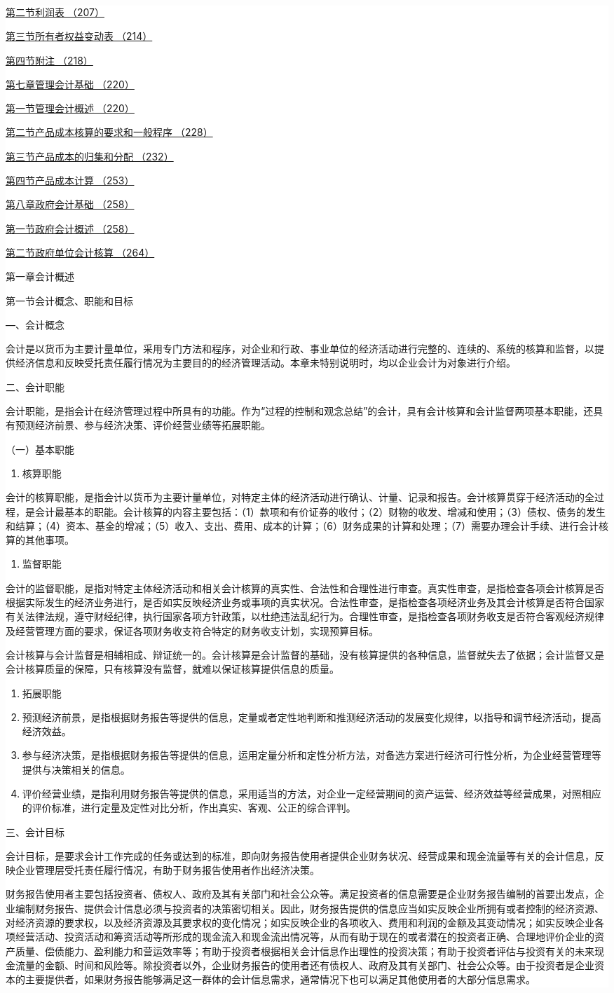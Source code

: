 [第二节利润表	（207）](#bookmark814)

[第三节所有者权益变动表	（214）](#bookmark840)

[第四节附注	（218）](#bookmark859)

[第七章管理会计基础	（220）](#bookmark875)

[第一节管理会计概述	（220）](#bookmark878)

[第二节产品成本核算的要求和一般程序	（228）](#bookmark932)

[第三节产品成本的归集和分配	（232）](#bookmark963)

[第四节产品成本计算	（253）](#bookmark1013)

[第八章政府会计基础	（258）](#bookmark1041)

[第一节政府会计概述	（258）](#bookmark1044)

[第二节政府单位会计核算	（264）](#bookmark1081)

第一章会计概述

第一节会计概念、职能和目标

—、会计概念

会计是以货币为主要计量单位，采用专门方法和程序，对企业和行政、事业单位的经济活动进行完整的、连续的、系统的核算和监督，以提供经济信息和反映受托责任履行情况为主要目的的经济管理活动。本章未特别说明时，均以企业会计为对象进行介绍。

二、会计职能

会计职能，是指会计在经济管理过程中所具有的功能。作为“过程的控制和观念总结”的会计，具有会计核算和会计监督两项基本职能，还具有预测经济前景、参与经济决策、评价经营业绩等拓展职能。

（一）基本职能

1.  核算职能

会计的核算职能，是指会计以货币为主要计量单位，对特定主体的经济活动进行确认、计量、记录和报告。会计核算贯穿于经济活动的全过程，是会计最基本的职能。会计核算的内容主要包括：（1）款项和有价证券的收付；（2）财物的收发、增减和使用；（3）债权、债务的发生和结算；（4）资本、基金的增减；（5）收入、支出、费用、成本的计算；（6）财务成果的计算和处理；（7）需要办理会计手续、进行会计核算的其他事项。

1.  监督职能

会计的监督职能，是指对特定主体经济活动和相关会计核算的真实性、合法性和合理性进行审查。真实性审查，是指检查各项会计核算是否根据实际发生的经济业务进行，是否如实反映经济业务或事项的真实状况。合法性审查，是指检查各项经济业务及其会计核算是否符合国家有关法律法规，遵守财经纪律，执行国家各项方针政策，以杜绝违法乱纪行为。合理性审查，是指检查各项财务收支是否符合客观经济规律及经营管理方面的要求，保证各项财务收支符合特定的财务收支计划，实现预算目标。

会计核算与会计监督是相辅相成、辩证统一的。会计核算是会计监督的基础，没有核算提供的各种信息，监督就失去了依据；会计监督又是会计核算质量的保障，只有核算没有监督，就难以保证核算提供信息的质量。

1.  拓展职能

2.  预测经济前景，是指根据财务报告等提供的信息，定量或者定性地判断和推测经济活动的发展变化规律，以指导和调节经济活动，提高经济效益。

3.  参与经济决策，是指根据财务报告等提供的信息，运用定量分析和定性分析方法，对备选方案进行经济可行性分析，为企业经营管理等提供与决策相关的信息。

4.  评价经营业绩，是指利用财务报告等提供的信息，采用适当的方法，对企业一定经营期间的资产运营、经济效益等经营成果，对照相应的评价标准，进行定量及定性对比分析，作出真实、客观、公正的综合评判。

三、会计目标

会计目标，是要求会计工作完成的任务或达到的标准，即向财务报告使用者提供企业财务状况、经营成果和现金流量等有关的会计信息，反映企业管理层受托责任履行情况，有助于财务报告使用者作出经济决策。

财务报告使用者主要包括投资者、债权人、政府及其有关部门和社会公众等。满足投资者的信息需要是企业财务报告编制的首要出发点，企业编制财务报告、提供会计信息必须与投资者的决策密切相关。因此，财务报告提供的信息应当如实反映企业所拥有或者控制的经济资源、对经济资源的要求权，以及经济资源及其要求权的变化情况；如实反映企业的各项收入、费用和利润的金额及其变动情况；如实反映企业各项经营活动、投资活动和筹资活动等所形成的现金流入和现金流出情况等，从而有助于现在的或者潜在的投资者正确、合理地评价企业的资产质量、偿债能力、盈利能力和营运效率等；有助于投资者根据相关会计信息作出理性的投资决策；有助于投资者评估与投资有关的未来现金流量的金额、时间和风险等。除投资者以外，企业财务报告的使用者还有债权人、政府及其有关部门、社会公众等。由于投资者是企业资本的主要提供者，如果财务报告能够满足这一群体的会计信息需求，通常情况下也可以满足其他使用者的大部分信息需求。

